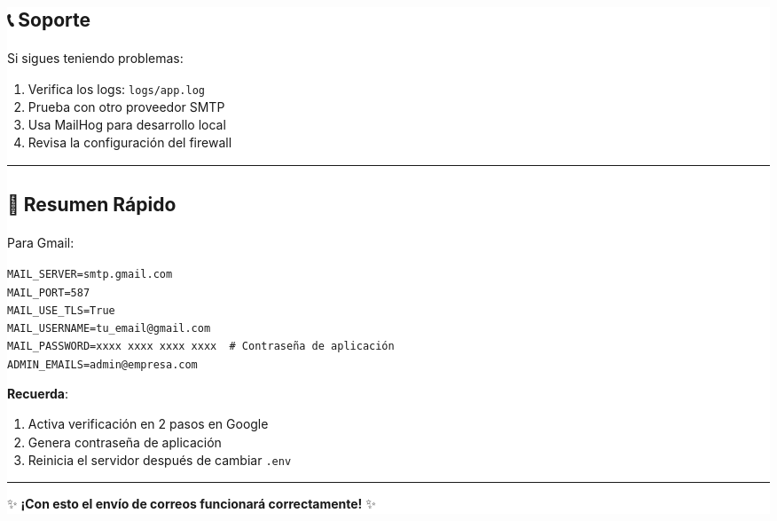 
## 📞 Soporte

Si sigues teniendo problemas:

1. Verifica los logs: `logs/app.log`
2. Prueba con otro proveedor SMTP
3. Usa MailHog para desarrollo local
4. Revisa la configuración del firewall

---

## 🎯 Resumen Rápido

Para Gmail:

```env
MAIL_SERVER=smtp.gmail.com
MAIL_PORT=587
MAIL_USE_TLS=True
MAIL_USERNAME=tu_email@gmail.com
MAIL_PASSWORD=xxxx xxxx xxxx xxxx  # Contraseña de aplicación
ADMIN_EMAILS=admin@empresa.com
```

**Recuerda**:

1. Activa verificación en 2 pasos en Google
2. Genera contraseña de aplicación
3. Reinicia el servidor después de cambiar `.env`

---

✨ **¡Con esto el envío de correos funcionará correctamente!** ✨
